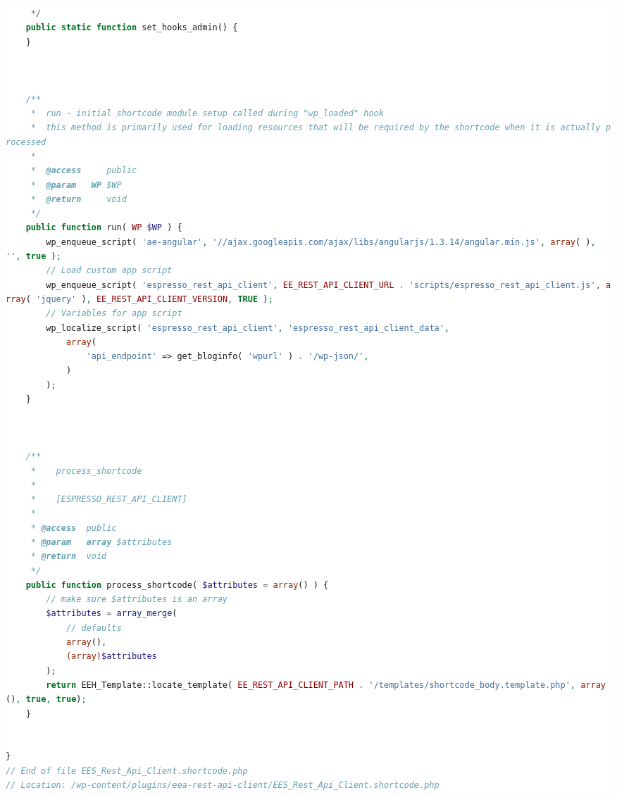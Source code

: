 ```php
	 */
	public static function set_hooks_admin() {
	}



	/**
	 * 	run - initial shortcode module setup called during "wp_loaded" hook
	 * 	this method is primarily used for loading resources that will be required by the shortcode when it is actually processed
	 *
	 *  @access 	public
	 *  @param 	 WP $WP
	 *  @return 	void
	 */
	public function run( WP $WP ) {
		wp_enqueue_script( 'ae-angular', '//ajax.googleapis.com/ajax/libs/angularjs/1.3.14/angular.min.js', array( ), '', true );
		// Load custom app script
		wp_enqueue_script( 'espresso_rest_api_client', EE_REST_API_CLIENT_URL . 'scripts/espresso_rest_api_client.js', array( 'jquery' ), EE_REST_API_CLIENT_VERSION, TRUE );
		// Variables for app script
		wp_localize_script( 'espresso_rest_api_client', 'espresso_rest_api_client_data',
			array(
				'api_endpoint' => get_bloginfo( 'wpurl' ) . '/wp-json/',
			)
		);
	}



	/**
	 *    process_shortcode
	 *
	 *    [ESPRESSO_REST_API_CLIENT]
	 *
	 * @access 	public
	 * @param 	array $attributes
	 * @return 	void
	 */
	public function process_shortcode( $attributes = array() ) {
		// make sure $attributes is an array
		$attributes = array_merge(
			// defaults
			array(),
			(array)$attributes
		);
		return EEH_Template::locate_template( EE_REST_API_CLIENT_PATH . '/templates/shortcode_body.template.php', array(), true, true);
	}


}
// End of file EES_Rest_Api_Client.shortcode.php
// Location: /wp-content/plugins/eea-rest-api-client/EES_Rest_Api_Client.shortcode.php
```
